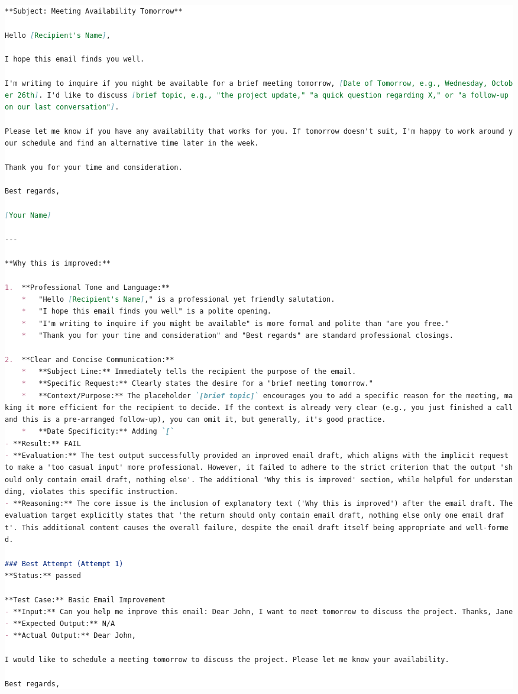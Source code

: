 ```markdown
**Subject: Meeting Availability Tomorrow**

Hello [Recipient's Name],

I hope this email finds you well.

I'm writing to inquire if you might be available for a brief meeting tomorrow, [Date of Tomorrow, e.g., Wednesday, October 26th]. I'd like to discuss [brief topic, e.g., "the project update," "a quick question regarding X," or "a follow-up on our last conversation"].

Please let me know if you have any availability that works for you. If tomorrow doesn't suit, I'm happy to work around your schedule and find an alternative time later in the week.

Thank you for your time and consideration.

Best regards,

[Your Name]

---

**Why this is improved:**

1.  **Professional Tone and Language:**
    *   "Hello [Recipient's Name]," is a professional yet friendly salutation.
    *   "I hope this email finds you well" is a polite opening.
    *   "I'm writing to inquire if you might be available" is more formal and polite than "are you free."
    *   "Thank you for your time and consideration" and "Best regards" are standard professional closings.

2.  **Clear and Concise Communication:**
    *   **Subject Line:** Immediately tells the recipient the purpose of the email.
    *   **Specific Request:** Clearly states the desire for a "brief meeting tomorrow."
    *   **Context/Purpose:** The placeholder `[brief topic]` encourages you to add a specific reason for the meeting, making it more efficient for the recipient to decide. If the context is already very clear (e.g., you just finished a call and this is a pre-arranged follow-up), you can omit it, but generally, it's good practice.
    *   **Date Specificity:** Adding `[`
- **Result:** FAIL
- **Evaluation:** The test output successfully provided an improved email draft, which aligns with the implicit request to make a 'too casual input' more professional. However, it failed to adhere to the strict criterion that the output 'should only contain email draft, nothing else'. The additional 'Why this is improved' section, while helpful for understanding, violates this specific instruction.
- **Reasoning:** The core issue is the inclusion of explanatory text ('Why this is improved') after the email draft. The evaluation target explicitly states that 'the return should only contain email draft, nothing else only one email draft'. This additional content causes the overall failure, despite the email draft itself being appropriate and well-formed.

### Best Attempt (Attempt 1)
**Status:** passed

**Test Case:** Basic Email Improvement
- **Input:** Can you help me improve this email: Dear John, I want to meet tomorrow to discuss the project. Thanks, Jane
- **Expected Output:** N/A
- **Actual Output:** Dear John,

I would like to schedule a meeting tomorrow to discuss the project. Please let me know your availability.

Best regards,
```